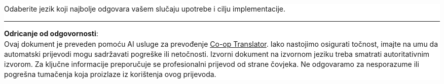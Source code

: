 Odaberite jezik koji najbolje odgovara vašem slučaju upotrebe i cilju implementacije.

---

**Odricanje od odgovornosti**:  
Ovaj dokument je preveden pomoću AI usluge za prevođenje [Co-op Translator](https://github.com/Azure/co-op-translator). Iako nastojimo osigurati točnost, imajte na umu da automatski prijevodi mogu sadržavati pogreške ili netočnosti. Izvorni dokument na izvornom jeziku treba smatrati autoritativnim izvorom. Za ključne informacije preporučuje se profesionalni prijevod od strane čovjeka. Ne odgovaramo za nesporazume ili pogrešna tumačenja koja proizlaze iz korištenja ovog prijevoda.